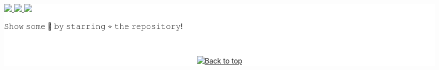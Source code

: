 <a href = "https://github.com/walidbosso">
  <img src = "https://github.com/walidbosso/Python-GUI/blob/main/border.gif" width="100%"/>
</a>

<a href = "https://github.com/walidbosso">
  <img src = "https://github.com/walidbosso/Python-GUI/blob/main/ciber-coding.gif" width="100%"/>
</a>

<a href = "https://github.com/walidbosso">
  <img src = "https://github.com/walidbosso/Python-GUI/blob/main/border.gif" width="100%"/>
</a>

𝚂𝚑𝚘𝚠 𝚜𝚘𝚖𝚎 💙 𝚋𝚢 𝚜𝚝𝚊𝚛𝚛𝚒𝚗𝚐 ⭐ 𝚝𝚑𝚎 𝚛𝚎𝚙𝚘𝚜𝚒𝚝𝚘𝚛𝚢!

<br/>


<p align="center"><a href="#"><img src="https://img.shields.io/badge/Back%20to%20top--lightgrey?style=social" alt="Back to top" height="20"/></a></p>
